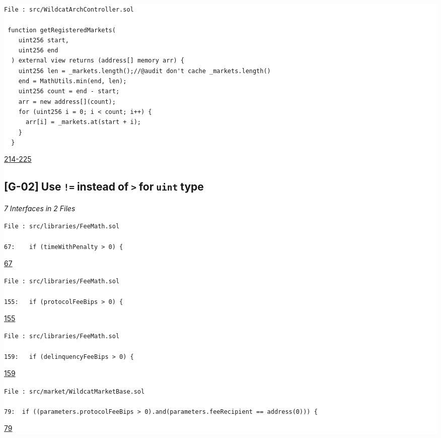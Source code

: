 ```solidity
File : src/WildcatArchController.sol

 function getRegisteredMarkets(
    uint256 start,
    uint256 end
  ) external view returns (address[] memory arr) {
    uint256 len = _markets.length();//@audit don't cache _markets.length()
    end = MathUtils.min(end, len);
    uint256 count = end - start;
    arr = new address[](count);
    for (uint256 i = 0; i < count; i++) {
      arr[i] = _markets.at(start + i);
    }
  }

```
[214-225](https://github.com/code-423n4/2023-10-wildcat/blob/main/src/WildcatArchController.sol#L214C2-L225C4)


## [G-02] Use `!=` instead of `>` for `uint` type

_7 Interfaces in 2 Files_

```solidity
File : src/libraries/FeeMath.sol

67:    if (timeWithPenalty > 0) {

```
[67](https://github.com/code-423n4/2023-10-wildcat/blob/main/src/libraries/FeeMath.sol#L67C5-L67C31)

```solidity
File : src/libraries/FeeMath.sol

155:   if (protocolFeeBips > 0) {

```
[155](https://github.com/code-423n4/2023-10-wildcat/blob/main/src/libraries/FeeMath.sol#L155C5-L155C31)

```solidity
File : src/libraries/FeeMath.sol

159:   if (delinquencyFeeBips > 0) {

```
[159](https://github.com/code-423n4/2023-10-wildcat/blob/main/src/libraries/FeeMath.sol#L159C5-L159C34)

```solidity
File : src/market/WildcatMarketBase.sol

79:  if ((parameters.protocolFeeBips > 0).and(parameters.feeRecipient == address(0))) {

```
[79](https://github.com/code-423n4/2023-10-wildcat/blob/main/src/market/WildcatMarketBase.sol#L79C4-L79C87)
